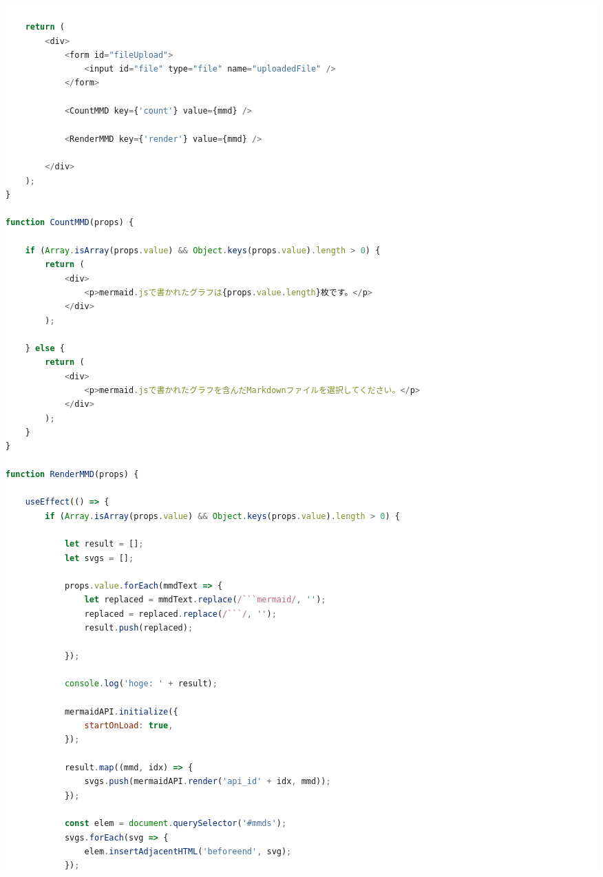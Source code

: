 ```javascript

    return (
        <div>
            <form id="fileUpload">
                <input id="file" type="file" name="uploadedFile" />
            </form>

            <CountMMD key={'count'} value={mmd} />

            <RenderMMD key={'render'} value={mmd} />

        </div>
    );
}

function CountMMD(props) {

    if (Array.isArray(props.value) && Object.keys(props.value).length > 0) {
        return (
            <div>
                <p>mermaid.jsで書かれたグラフは{props.value.length}枚です。</p>
            </div>
        );

    } else {
        return (
            <div>
                <p>mermaid.jsで書かれたグラフを含んだMarkdownファイルを選択してください。</p>
            </div>
        );
    }
}

function RenderMMD(props) {

    useEffect(() => {
        if (Array.isArray(props.value) && Object.keys(props.value).length > 0) {

            let result = [];
            let svgs = [];

            props.value.forEach(mmdText => {
                let replaced = mmdText.replace(/```mermaid/, '');
                replaced = replaced.replace(/```/, '');
                result.push(replaced);

            });

            console.log('hoge: ' + result);

            mermaidAPI.initialize({
                startOnLoad: true,
            });

            result.map((mmd, idx) => {
                svgs.push(mermaidAPI.render('api_id' + idx, mmd));
            });

            const elem = document.querySelector('#mmds');
            svgs.forEach(svg => {
                elem.insertAdjacentHTML('beforeend', svg);
            });

```